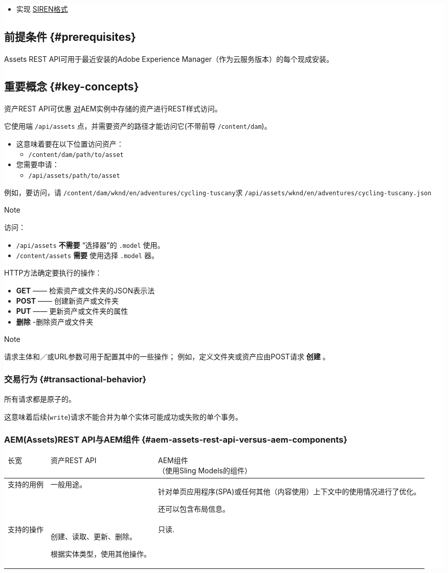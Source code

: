 * 实现 [SIREN格式](https://github.com/kevinswiber/siren)

## 前提条件 {#prerequisites}

Assets REST API可用于最近安装的Adobe Experience Manager（作为云服务版本）的每个现成安装。

## 重要概念 {#key-concepts}

资产REST API可优惠 [对](https://en.wikipedia.org/wiki/Representational_state_transfer)AEM实例中存储的资产进行REST样式访问。

它使用端 `/api/assets` 点，并需要资产的路径才能访问它(不带前导 `/content/dam`)。

* 这意味着要在以下位置访问资产：
   * `/content/dam/path/to/asset`
* 您需要申请：
   * `/api/assets/path/to/asset`

例如，要访问，请 `/content/dam/wknd/en/adventures/cycling-tuscany`求 `/api/assets/wknd/en/adventures/cycling-tuscany.json`

>[!NOTE]
>访问：
>* `/api/assets` **不需要** “选择器”的 `.model` 使用。
>* `/content/assets` **需要** 使用选择 `.model` 器。


HTTP方法确定要执行的操作：

* **GET** —— 检索资产或文件夹的JSON表示法
* **POST** —— 创建新资产或文件夹
* **PUT** —— 更新资产或文件夹的属性
* **删除** -删除资产或文件夹

>[!NOTE]
>
>请求主体和／或URL参数可用于配置其中的一些操作； 例如，定义文件夹或资产应由POST请求 **创建** 。



### 交易行为 {#transactional-behavior}

所有请求都是原子的。

这意味着后续(`write`)请求不能合并为单个实体可能成功或失败的单个事务。

### AEM(Assets)REST API与AEM组件 {#aem-assets-rest-api-versus-aem-components}

<table>
 <thead>
  <tr>
   <td>长宽</td>
   <td>资产REST API<br/> </td>
   <td>AEM组件<br/> （使用Sling Models的组件）</td>
  </tr>
 </thead>
 <tbody>
  <tr>
   <td>支持的用例</td>
   <td>一般用途。</td>
   <td><p>针对单页应用程序(SPA)或任何其他（内容使用）上下文中的使用情况进行了优化。</p> <p>还可以包含布局信息。</p> </td>
  </tr>
  <tr>
   <td>支持的操作</td>
   <td><p>创建、读取、更新、删除。</p> <p>根据实体类型，使用其他操作。</p> </td>
   <td>只读.</td>
  </tr>